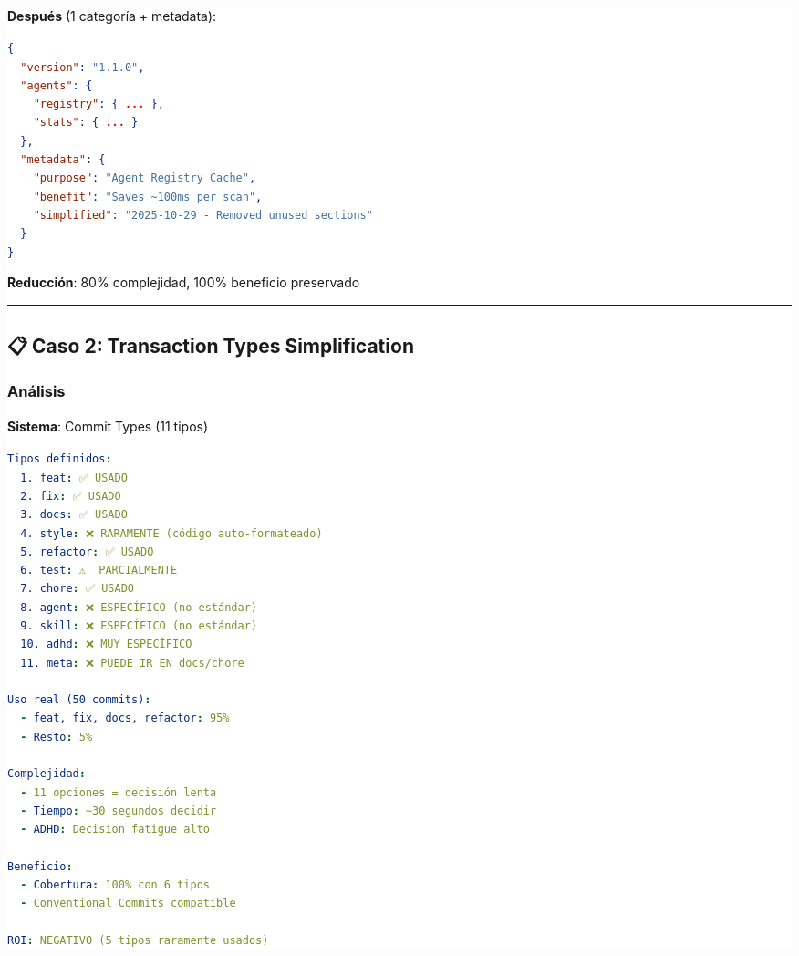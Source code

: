 **Después** (1 categoría + metadata):
```json
{
  "version": "1.1.0",
  "agents": {
    "registry": { ... },
    "stats": { ... }
  },
  "metadata": {
    "purpose": "Agent Registry Cache",
    "benefit": "Saves ~100ms per scan",
    "simplified": "2025-10-29 - Removed unused sections"
  }
}
```

**Reducción**: 80% complejidad, 100% beneficio preservado

---

## 📋 Caso 2: Transaction Types Simplification

### Análisis

**Sistema**: Commit Types (11 tipos)

```yaml
Tipos definidos:
  1. feat: ✅ USADO
  2. fix: ✅ USADO
  3. docs: ✅ USADO
  4. style: ❌ RARAMENTE (código auto-formateado)
  5. refactor: ✅ USADO
  6. test: ⚠️  PARCIALMENTE
  7. chore: ✅ USADO
  8. agent: ❌ ESPECÍFICO (no estándar)
  9. skill: ❌ ESPECÍFICO (no estándar)
  10. adhd: ❌ MUY ESPECÍFICO
  11. meta: ❌ PUEDE IR EN docs/chore

Uso real (50 commits):
  - feat, fix, docs, refactor: 95%
  - Resto: 5%

Complejidad:
  - 11 opciones = decisión lenta
  - Tiempo: ~30 segundos decidir
  - ADHD: Decision fatigue alto

Beneficio:
  - Cobertura: 100% con 6 tipos
  - Conventional Commits compatible

ROI: NEGATIVO (5 tipos raramente usados)
```
